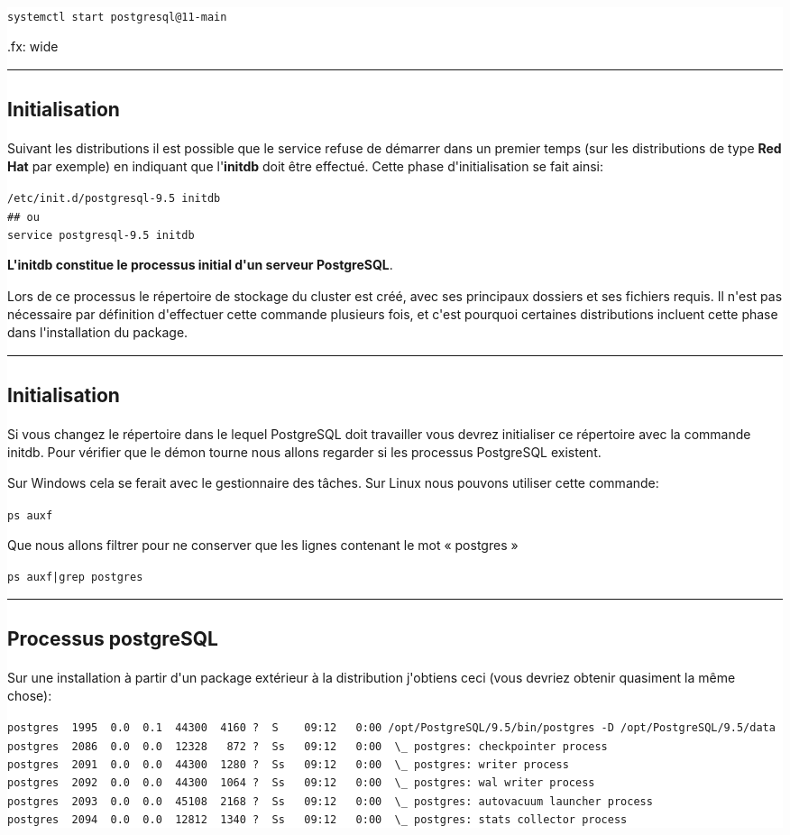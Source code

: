    systemctl start postgresql@11-main

.fx: wide

--------------------------------------------------------------------------------
## Initialisation

Suivant les distributions il est possible que le service refuse de démarrer dans un premier temps (sur les distributions de type **Red Hat** par exemple) en indiquant que l'**initdb** doit être effectué. Cette phase d'initialisation se fait ainsi:

    /etc/init.d/postgresql-9.5 initdb
    ## ou
    service postgresql-9.5 initdb

**L'initdb constitue le processus initial d'un serveur PostgreSQL**.

Lors de ce processus le répertoire de stockage du cluster est créé, avec ses principaux dossiers et ses fichiers requis.
Il n'est pas nécessaire par définition d'effectuer cette commande plusieurs fois, et c'est pourquoi certaines distributions incluent cette phase dans l'installation du package.


--------------------------------------------------------------------------------
## Initialisation

Si vous changez le répertoire dans le lequel PostgreSQL doit travailler vous devrez initialiser ce répertoire avec la commande initdb.
Pour vérifier que le démon tourne nous allons regarder si les processus PostgreSQL existent.

Sur Windows cela se ferait avec le gestionnaire des tâches. Sur Linux nous pouvons utiliser cette commande:

    ps auxf

Que nous allons filtrer pour ne conserver que les lignes contenant le mot « postgres »

    ps auxf|grep postgres


--------------------------------------------------------------------------------
## Processus postgreSQL

Sur une installation à partir d'un package extérieur à la distribution j'obtiens ceci (vous devriez obtenir quasiment la même chose):

    postgres  1995  0.0  0.1  44300  4160 ?  S    09:12   0:00 /opt/PostgreSQL/9.5/bin/postgres -D /opt/PostgreSQL/9.5/data
    postgres  2086  0.0  0.0  12328   872 ?  Ss   09:12   0:00  \_ postgres: checkpointer process
    postgres  2091  0.0  0.0  44300  1280 ?  Ss   09:12   0:00  \_ postgres: writer process
    postgres  2092  0.0  0.0  44300  1064 ?  Ss   09:12   0:00  \_ postgres: wal writer process
    postgres  2093  0.0  0.0  45108  2168 ?  Ss   09:12   0:00  \_ postgres: autovacuum launcher process
    postgres  2094  0.0  0.0  12812  1340 ?  Ss   09:12   0:00  \_ postgres: stats collector process
